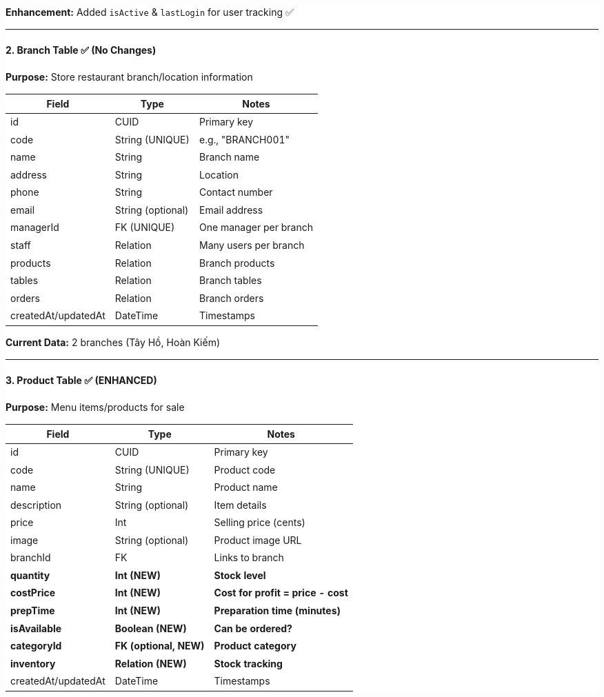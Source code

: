**Enhancement:** Added `isActive` & `lastLogin` for user tracking ✅

---

#### 2. **Branch Table** ✅ (No Changes)
**Purpose:** Store restaurant branch/location information

| Field | Type | Notes |
|-------|------|-------|
| id | CUID | Primary key |
| code | String (UNIQUE) | e.g., "BRANCH001" |
| name | String | Branch name |
| address | String | Location |
| phone | String | Contact number |
| email | String (optional) | Email address |
| managerId | FK (UNIQUE) | One manager per branch |
| staff | Relation | Many users per branch |
| products | Relation | Branch products |
| tables | Relation | Branch tables |
| orders | Relation | Branch orders |
| createdAt/updatedAt | DateTime | Timestamps |

**Current Data:** 2 branches (Tây Hồ, Hoàn Kiếm)

---

#### 3. **Product Table** ✅ (ENHANCED)
**Purpose:** Menu items/products for sale

| Field | Type | Notes |
|-------|------|-------|
| id | CUID | Primary key |
| code | String (UNIQUE) | Product code |
| name | String | Product name |
| description | String (optional) | Item details |
| price | Int | Selling price (cents) |
| image | String (optional) | Product image URL |
| branchId | FK | Links to branch |
| **quantity** | **Int (NEW)** | **Stock level** |
| **costPrice** | **Int (NEW)** | **Cost for profit = price - cost** |
| **prepTime** | **Int (NEW)** | **Preparation time (minutes)** |
| **isAvailable** | **Boolean (NEW)** | **Can be ordered?** |
| **categoryId** | **FK (optional, NEW)** | **Product category** |
| **inventory** | **Relation (NEW)** | **Stock tracking** |
| createdAt/updatedAt | DateTime | Timestamps |
